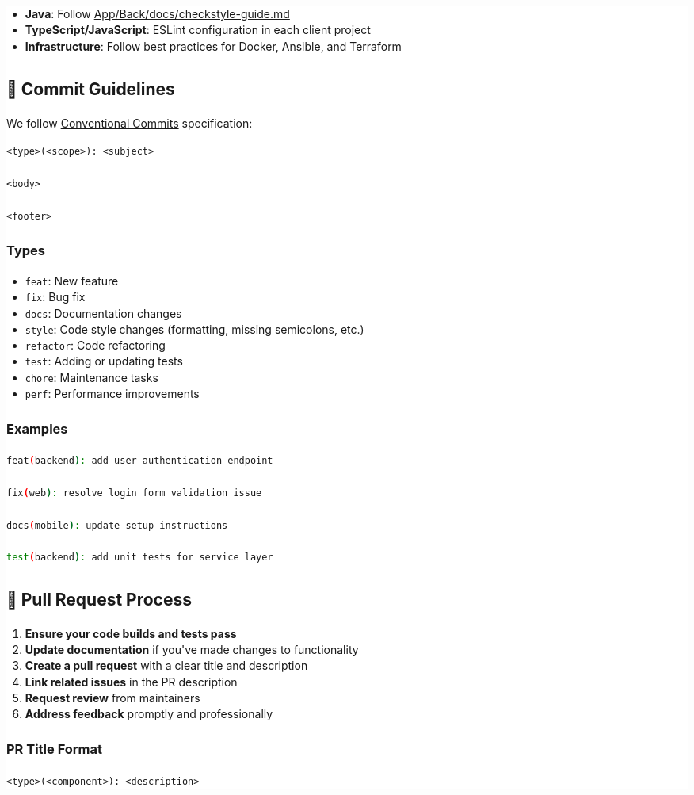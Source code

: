 - **Java**: Follow [App/Back/docs/checkstyle-guide.md](./App/Back/docs/checkstyle-guide.md)
- **TypeScript/JavaScript**: ESLint configuration in each client project
- **Infrastructure**: Follow best practices for Docker, Ansible, and Terraform

## 📝 Commit Guidelines

We follow [Conventional Commits](https://www.conventionalcommits.org/) specification:

```
<type>(<scope>): <subject>

<body>

<footer>
```

### Types

- `feat`: New feature
- `fix`: Bug fix
- `docs`: Documentation changes
- `style`: Code style changes (formatting, missing semicolons, etc.)
- `refactor`: Code refactoring
- `test`: Adding or updating tests
- `chore`: Maintenance tasks
- `perf`: Performance improvements

### Examples

```bash
feat(backend): add user authentication endpoint

fix(web): resolve login form validation issue

docs(mobile): update setup instructions

test(backend): add unit tests for service layer
```

## 🔀 Pull Request Process

1. **Ensure your code builds and tests pass**
2. **Update documentation** if you've made changes to functionality
3. **Create a pull request** with a clear title and description
4. **Link related issues** in the PR description
5. **Request review** from maintainers
6. **Address feedback** promptly and professionally

### PR Title Format

```
<type>(<component>): <description>
```
